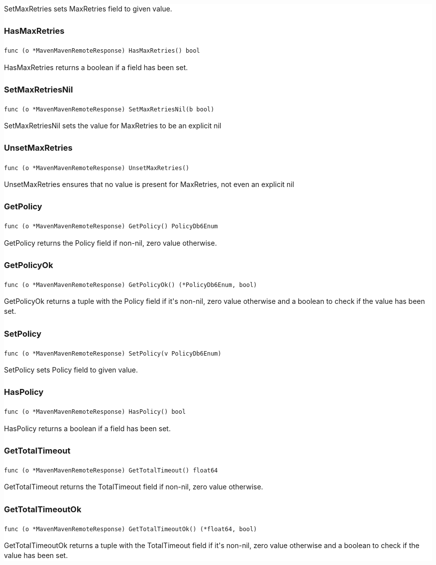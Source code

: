 SetMaxRetries sets MaxRetries field to given value.

### HasMaxRetries

`func (o *MavenMavenRemoteResponse) HasMaxRetries() bool`

HasMaxRetries returns a boolean if a field has been set.

### SetMaxRetriesNil

`func (o *MavenMavenRemoteResponse) SetMaxRetriesNil(b bool)`

 SetMaxRetriesNil sets the value for MaxRetries to be an explicit nil

### UnsetMaxRetries
`func (o *MavenMavenRemoteResponse) UnsetMaxRetries()`

UnsetMaxRetries ensures that no value is present for MaxRetries, not even an explicit nil
### GetPolicy

`func (o *MavenMavenRemoteResponse) GetPolicy() PolicyDb6Enum`

GetPolicy returns the Policy field if non-nil, zero value otherwise.

### GetPolicyOk

`func (o *MavenMavenRemoteResponse) GetPolicyOk() (*PolicyDb6Enum, bool)`

GetPolicyOk returns a tuple with the Policy field if it's non-nil, zero value otherwise
and a boolean to check if the value has been set.

### SetPolicy

`func (o *MavenMavenRemoteResponse) SetPolicy(v PolicyDb6Enum)`

SetPolicy sets Policy field to given value.

### HasPolicy

`func (o *MavenMavenRemoteResponse) HasPolicy() bool`

HasPolicy returns a boolean if a field has been set.

### GetTotalTimeout

`func (o *MavenMavenRemoteResponse) GetTotalTimeout() float64`

GetTotalTimeout returns the TotalTimeout field if non-nil, zero value otherwise.

### GetTotalTimeoutOk

`func (o *MavenMavenRemoteResponse) GetTotalTimeoutOk() (*float64, bool)`

GetTotalTimeoutOk returns a tuple with the TotalTimeout field if it's non-nil, zero value otherwise
and a boolean to check if the value has been set.
